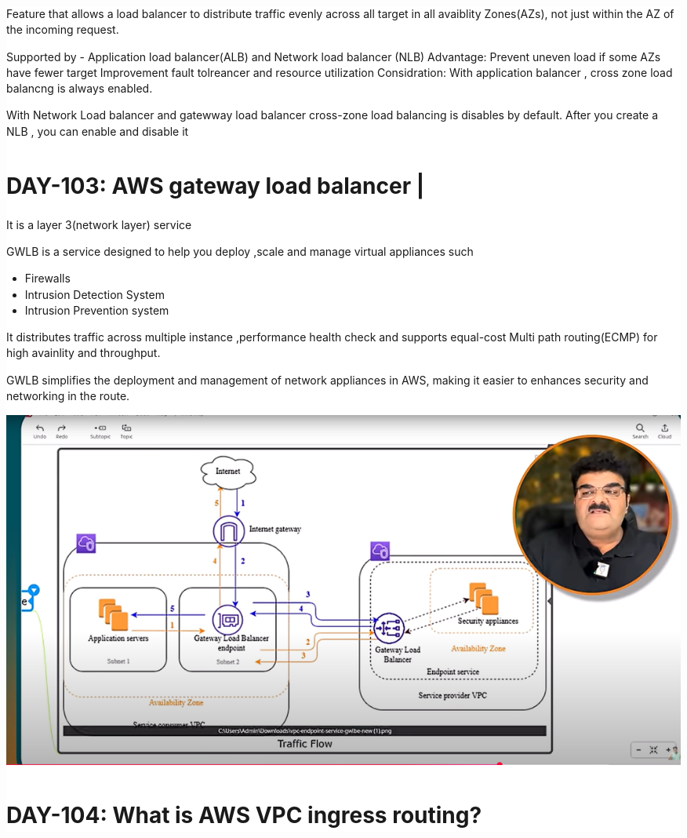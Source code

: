 Feature that allows a load balancer to distribute traffic evenly across all target in all avaiblity Zones(AZs), not just within the AZ of the incoming request.

Supported by - Application load balancer(ALB) and Network load balancer (NLB)
Advantage: Prevent uneven load if some AZs have fewer target
Improvement fault tolreancer and resource utilization
Considration: With application balancer , cross zone load balancng is always enabled.

With Network Load balancer and gatewway load balancer cross-zone load balancing is disables by default. After you create a NLB , you can enable and disable it


# DAY-103: AWS gateway load balancer  | 

It is a layer 3(network layer) service

GWLB is a service designed to help you deploy ,scale and manage virtual appliances such 
- Firewalls
- Intrusion Detection System
- Intrusion Prevention system


It distributes traffic across multiple instance ,performance health check and supports equal-cost Multi path routing(ECMP) for high avainlity and throughput.

GWLB simplifies the deployment and management of network appliances in AWS, making it easier to enhances security and networking in the route.

![alt text](./assests/GWLB.png)


# DAY-104: What is AWS VPC ingress routing? 
